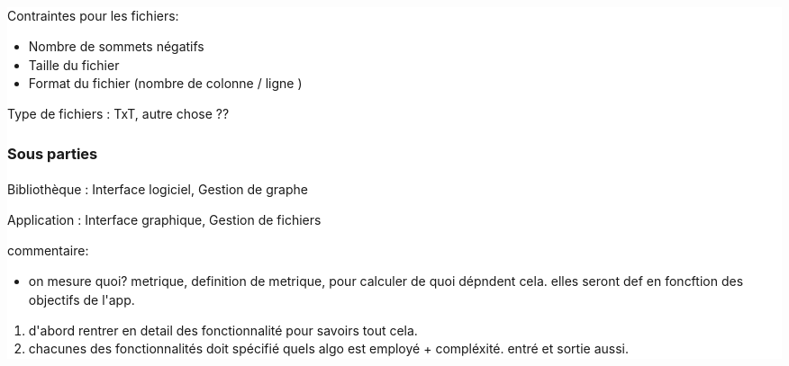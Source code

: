 Contraintes pour les fichiers:
- Nombre de sommets négatifs
- Taille du fichier
- Format du fichier (nombre de colonne / ligne )
 


Type de fichiers : TxT, autre chose  ??

### Sous parties 
     
Bibliothèque : Interface logiciel, Gestion de graphe

Application : Interface graphique, Gestion de fichiers 

commentaire:
- on mesure quoi? metrique, definition de metrique, pour calculer de quoi dépndent cela. elles seront def en foncftion des objectifs de l'app. 
1)  d'abord rentrer en detail des fonctionnalité pour savoirs tout cela.
2)  chacunes des fonctionnalités doit spécifié quels algo est employé + compléxité. entré et sortie aussi. 